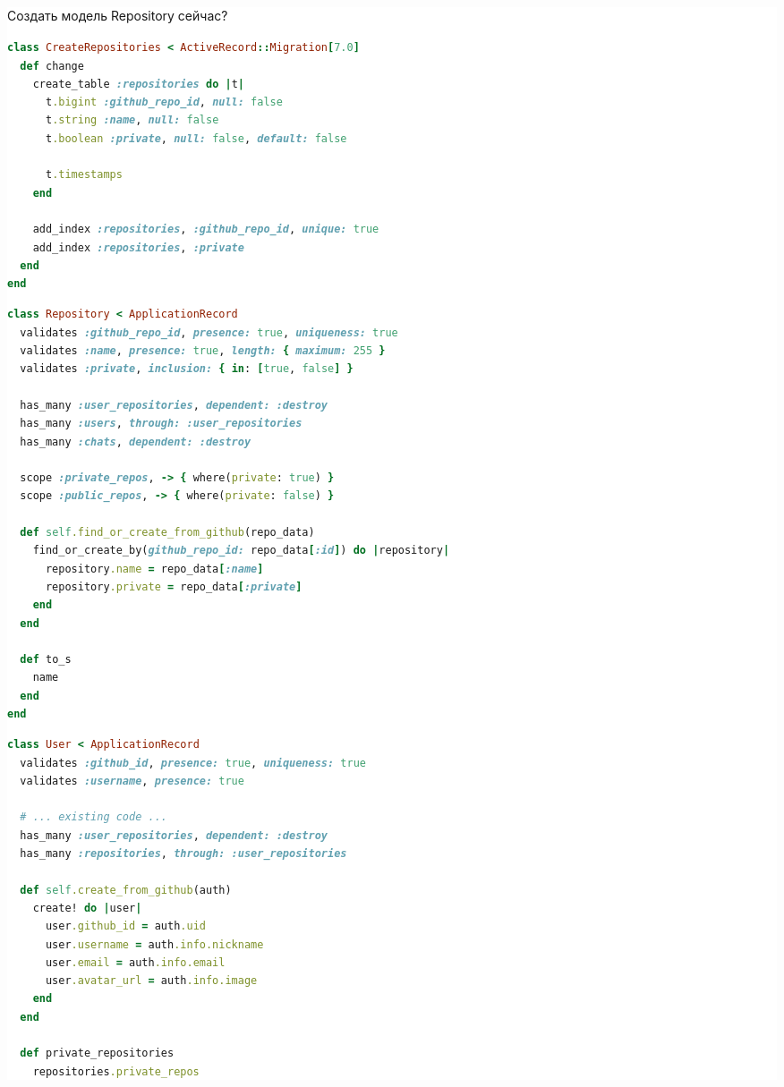 
Создать модель Repository сейчас?

```ruby
class CreateRepositories < ActiveRecord::Migration[7.0]
  def change
    create_table :repositories do |t|
      t.bigint :github_repo_id, null: false
      t.string :name, null: false
      t.boolean :private, null: false, default: false
      
      t.timestamps
    end
    
    add_index :repositories, :github_repo_id, unique: true
    add_index :repositories, :private
  end
end
```

```ruby
class Repository < ApplicationRecord
  validates :github_repo_id, presence: true, uniqueness: true
  validates :name, presence: true, length: { maximum: 255 }
  validates :private, inclusion: { in: [true, false] }

  has_many :user_repositories, dependent: :destroy
  has_many :users, through: :user_repositories
  has_many :chats, dependent: :destroy

  scope :private_repos, -> { where(private: true) }
  scope :public_repos, -> { where(private: false) }

  def self.find_or_create_from_github(repo_data)
    find_or_create_by(github_repo_id: repo_data[:id]) do |repository|
      repository.name = repo_data[:name]
      repository.private = repo_data[:private]
    end
  end

  def to_s
    name
  end
end
```

```ruby
class User < ApplicationRecord
  validates :github_id, presence: true, uniqueness: true
  validates :username, presence: true

  # ... existing code ...
  has_many :user_repositories, dependent: :destroy
  has_many :repositories, through: :user_repositories

  def self.create_from_github(auth)
    create! do |user|
      user.github_id = auth.uid
      user.username = auth.info.nickname
      user.email = auth.info.email
      user.avatar_url = auth.info.image
    end
  end

  def private_repositories
    repositories.private_repos
```